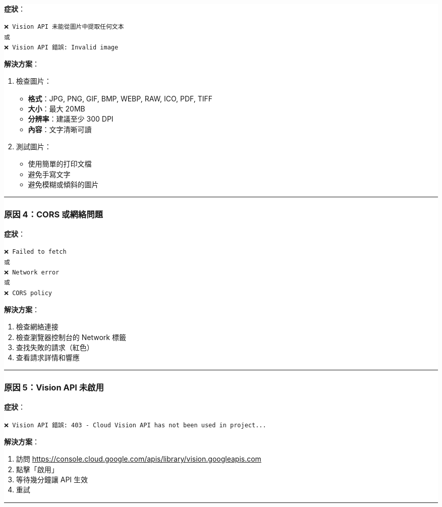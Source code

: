 **症狀**：
```
❌ Vision API 未能從圖片中提取任何文本
或
❌ Vision API 錯誤: Invalid image
```

**解決方案**：

1. 檢查圖片：
   - **格式**：JPG, PNG, GIF, BMP, WEBP, RAW, ICO, PDF, TIFF
   - **大小**：最大 20MB
   - **分辨率**：建議至少 300 DPI
   - **內容**：文字清晰可讀

2. 測試圖片：
   - 使用簡單的打印文檔
   - 避免手寫文字
   - 避免模糊或傾斜的圖片

---

### 原因 4：CORS 或網絡問題

**症狀**：
```
❌ Failed to fetch
或
❌ Network error
或
❌ CORS policy
```

**解決方案**：

1. 檢查網絡連接
2. 檢查瀏覽器控制台的 Network 標籤
3. 查找失敗的請求（紅色）
4. 查看請求詳情和響應

---

### 原因 5：Vision API 未啟用

**症狀**：
```
❌ Vision API 錯誤: 403 - Cloud Vision API has not been used in project...
```

**解決方案**：

1. 訪問 https://console.cloud.google.com/apis/library/vision.googleapis.com
2. 點擊「啟用」
3. 等待幾分鐘讓 API 生效
4. 重試

---
